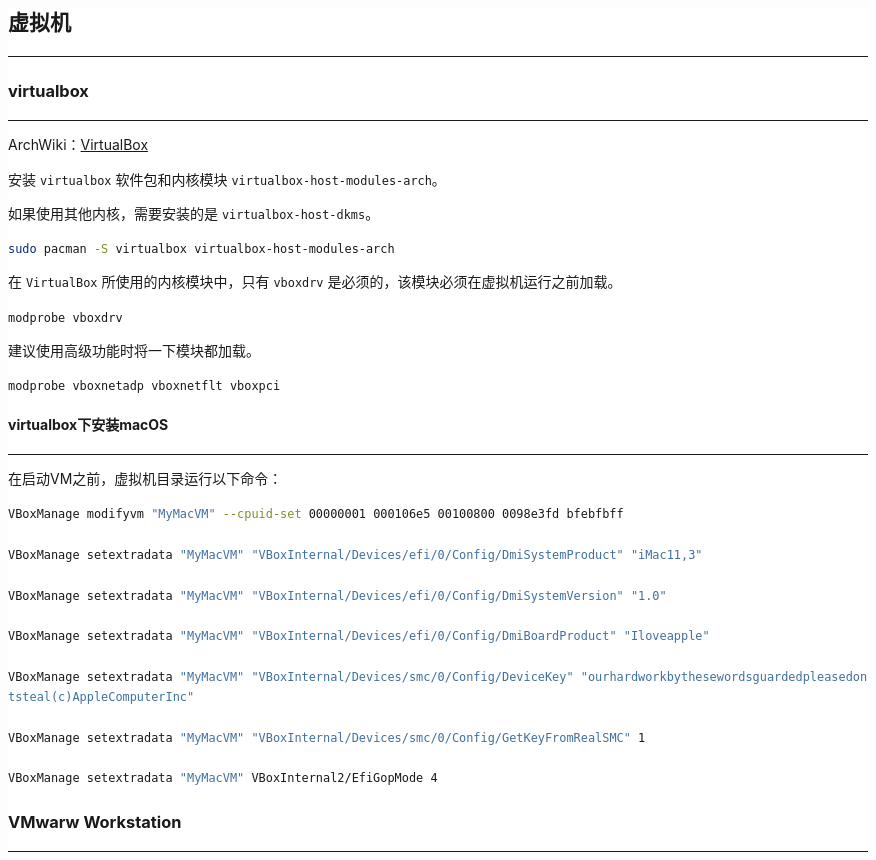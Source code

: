 ## 虚拟机

---

### virtualbox

---

ArchWiki：[VirtualBox](https://wiki.archlinux.org/title/VirtualBox)

安装 `virtualbox` 软件包和内核模块 `virtualbox-host-modules-arch`。

如果使用其他内核，需要安装的是 `virtualbox-host-dkms`。

```sh
sudo pacman -S virtualbox virtualbox-host-modules-arch
```

在 `VirtualBox` 所使用的内核模块中，只有 `vboxdrv` 是必须的，该模块必须在虚拟机运行之前加载。

```sh
modprobe vboxdrv
```

建议使用高级功能时将一下模块都加载。

```sh
modprobe vboxnetadp vboxnetflt vboxpci
```

#### virtualbox下安装macOS

---

在启动VM之前，虚拟机目录运行以下命令：

```sh
VBoxManage modifyvm "MyMacVM" --cpuid-set 00000001 000106e5 00100800 0098e3fd bfebfbff

VBoxManage setextradata "MyMacVM" "VBoxInternal/Devices/efi/0/Config/DmiSystemProduct" "iMac11,3"

VBoxManage setextradata "MyMacVM" "VBoxInternal/Devices/efi/0/Config/DmiSystemVersion" "1.0"

VBoxManage setextradata "MyMacVM" "VBoxInternal/Devices/efi/0/Config/DmiBoardProduct" "Iloveapple"

VBoxManage setextradata "MyMacVM" "VBoxInternal/Devices/smc/0/Config/DeviceKey" "ourhardworkbythesewordsguardedpleasedontsteal(c)AppleComputerInc"

VBoxManage setextradata "MyMacVM" "VBoxInternal/Devices/smc/0/Config/GetKeyFromRealSMC" 1

VBoxManage setextradata "MyMacVM" VBoxInternal2/EfiGopMode 4
```

### VMwarw Workstation

---
